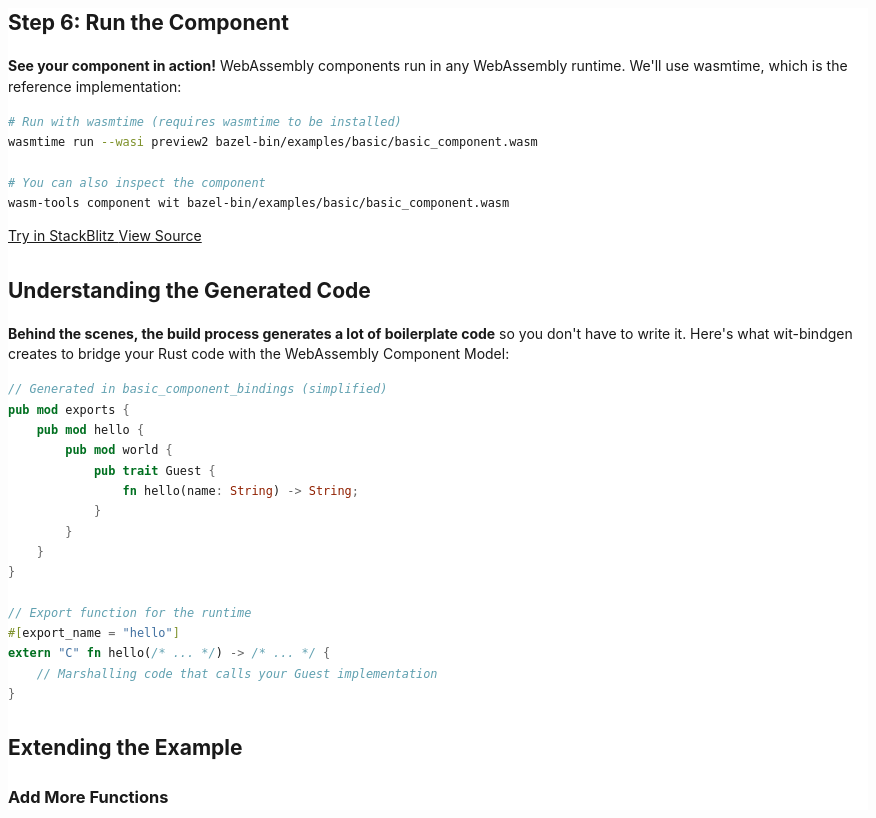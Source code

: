 ## Step 6: Run the Component

**See your component in action!** WebAssembly components run in any WebAssembly runtime. We'll use wasmtime, which is the reference implementation:

```bash
# Run with wasmtime (requires wasmtime to be installed)
wasmtime run --wasi preview2 bazel-bin/examples/basic/basic_component.wasm

# You can also inspect the component
wasm-tools component wit bazel-bin/examples/basic/basic_component.wasm
```

<div class="demo-buttons">
  <a href="https://stackblitz.com/github/pulseengine/rules_wasm_component/tree/main/examples/basic" class="demo-button">
    Try in StackBlitz
  </a>
  <a href="https://github.com/pulseengine/rules_wasm_component/tree/main/examples/basic" class="demo-button">
    View Source
  </a>
</div>

## Understanding the Generated Code

**Behind the scenes, the build process generates a lot of boilerplate code** so you don't have to write it. Here's what wit-bindgen creates to bridge your Rust code with the WebAssembly Component Model:

```rust
// Generated in basic_component_bindings (simplified)
pub mod exports {
    pub mod hello {
        pub mod world {
            pub trait Guest {
                fn hello(name: String) -> String;
            }
        }
    }
}

// Export function for the runtime
#[export_name = "hello"]
extern "C" fn hello(/* ... */) -> /* ... */ {
    // Marshalling code that calls your Guest implementation
}
```

## Extending the Example

### Add More Functions
